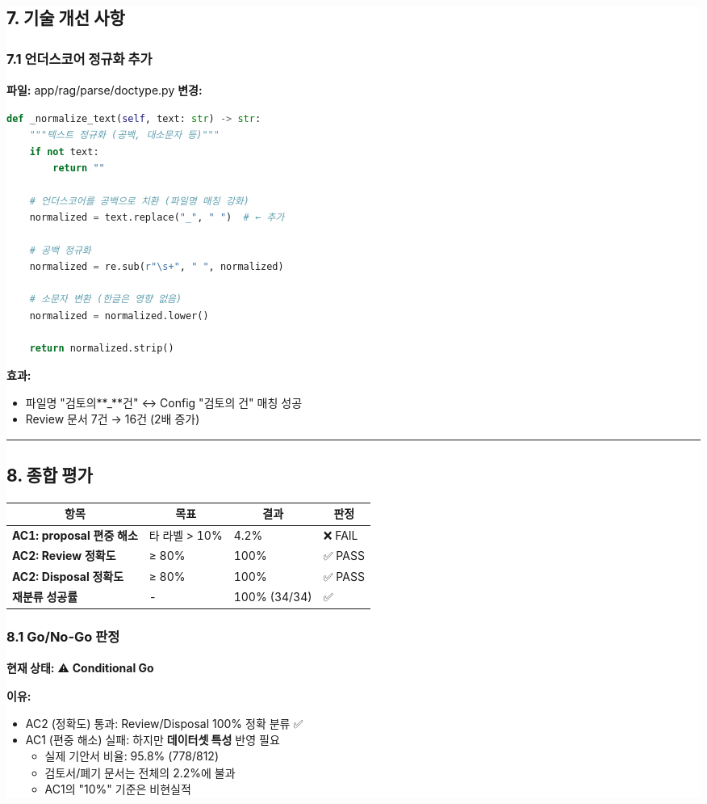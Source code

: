 ## 7. 기술 개선 사항

### 7.1 언더스코어 정규화 추가
**파일:** app/rag/parse/doctype.py
**변경:**
```python
def _normalize_text(self, text: str) -> str:
    """텍스트 정규화 (공백, 대소문자 등)"""
    if not text:
        return ""

    # 언더스코어를 공백으로 치환 (파일명 매칭 강화)
    normalized = text.replace("_", " ")  # ← 추가

    # 공백 정규화
    normalized = re.sub(r"\s+", " ", normalized)

    # 소문자 변환 (한글은 영향 없음)
    normalized = normalized.lower()

    return normalized.strip()
```

**효과:**
- 파일명 "검토의**_**건" ↔ Config "검토의 건" 매칭 성공
- Review 문서 7건 → 16건 (2배 증가)

---

## 8. 종합 평가

| 항목 | 목표 | 결과 | 판정 |
|------|------|------|------|
| **AC1: proposal 편중 해소** | 타 라벨 > 10% | 4.2% | ❌ FAIL |
| **AC2: Review 정확도** | ≥ 80% | 100% | ✅ PASS |
| **AC2: Disposal 정확도** | ≥ 80% | 100% | ✅ PASS |
| **재분류 성공률** | - | 100% (34/34) | ✅ |

### 8.1 Go/No-Go 판정

**현재 상태:** ⚠️ **Conditional Go**

**이유:**
- AC2 (정확도) 통과: Review/Disposal 100% 정확 분류 ✅
- AC1 (편중 해소) 실패: 하지만 **데이터셋 특성** 반영 필요
  - 실제 기안서 비율: 95.8% (778/812)
  - 검토서/폐기 문서는 전체의 2.2%에 불과
  - AC1의 "10%" 기준은 비현실적
